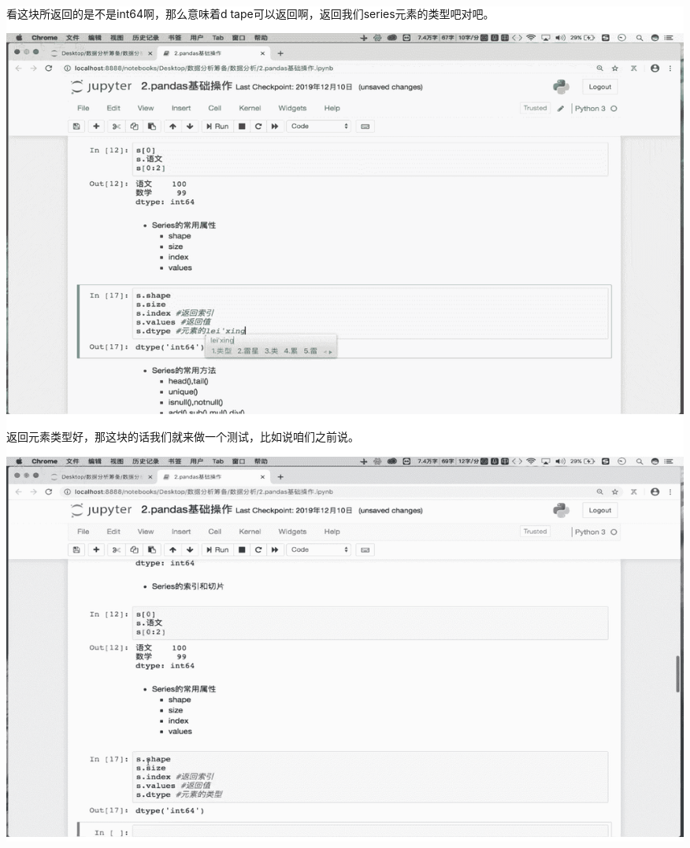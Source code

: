 看这块所返回的是不是int64啊，那么意味着d tape可以返回啊，返回我们series元素的类型吧对吧。



![](img/d87909da026b6c3e04a7ccd3c0c21082_65.png)

返回元素类型好，那这块的话我们就来做一个测试，比如说咱们之前说。

![](img/d87909da026b6c3e04a7ccd3c0c21082_67.png)
